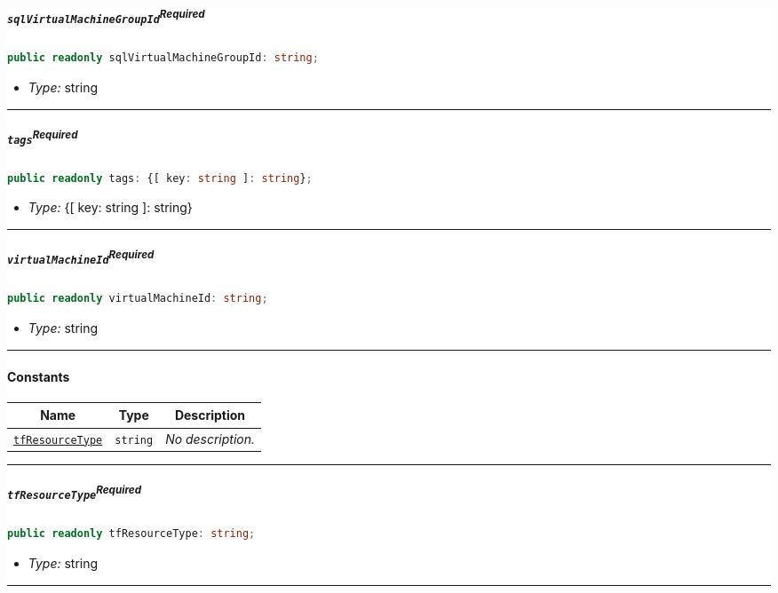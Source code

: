 
##### `sqlVirtualMachineGroupId`<sup>Required</sup> <a name="sqlVirtualMachineGroupId" id="@cdktf/provider-azurerm.mssqlVirtualMachine.MssqlVirtualMachine.property.sqlVirtualMachineGroupId"></a>

```typescript
public readonly sqlVirtualMachineGroupId: string;
```

- *Type:* string

---

##### `tags`<sup>Required</sup> <a name="tags" id="@cdktf/provider-azurerm.mssqlVirtualMachine.MssqlVirtualMachine.property.tags"></a>

```typescript
public readonly tags: {[ key: string ]: string};
```

- *Type:* {[ key: string ]: string}

---

##### `virtualMachineId`<sup>Required</sup> <a name="virtualMachineId" id="@cdktf/provider-azurerm.mssqlVirtualMachine.MssqlVirtualMachine.property.virtualMachineId"></a>

```typescript
public readonly virtualMachineId: string;
```

- *Type:* string

---

#### Constants <a name="Constants" id="Constants"></a>

| **Name** | **Type** | **Description** |
| --- | --- | --- |
| <code><a href="#@cdktf/provider-azurerm.mssqlVirtualMachine.MssqlVirtualMachine.property.tfResourceType">tfResourceType</a></code> | <code>string</code> | *No description.* |

---

##### `tfResourceType`<sup>Required</sup> <a name="tfResourceType" id="@cdktf/provider-azurerm.mssqlVirtualMachine.MssqlVirtualMachine.property.tfResourceType"></a>

```typescript
public readonly tfResourceType: string;
```

- *Type:* string

---
